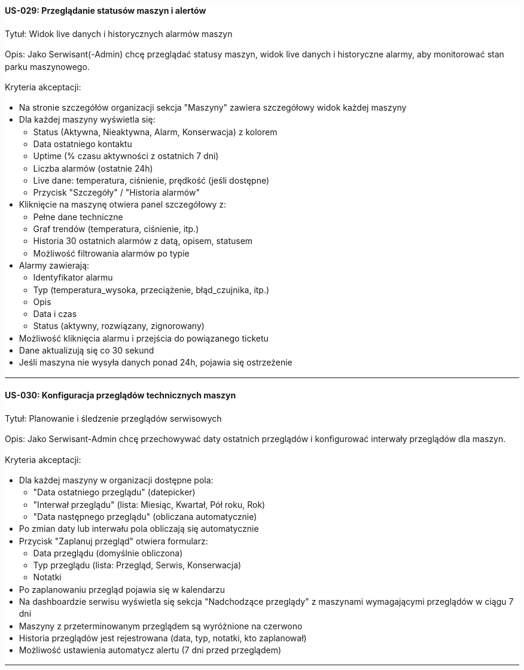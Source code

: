 
#### US-029: Przeglądanie statusów maszyn i alertów

Tytuł: Widok live danych i historycznych alarmów maszyn

Opis: Jako Serwisant(-Admin) chcę przeglądać statusy maszyn, widok live danych i historyczne alarmy, aby monitorować stan parku maszynowego.

Kryteria akceptacji:
- Na stronie szczegółów organizacji sekcja "Maszyny" zawiera szczegółowy widok każdej maszyny
- Dla każdej maszyny wyświetla się:
  - Status (Aktywna, Nieaktywna, Alarm, Konserwacja) z kolorem
  - Data ostatniego kontaktu
  - Uptime (% czasu aktywności z ostatnich 7 dni)
  - Liczba alarmów (ostatnie 24h)
  - Live dane: temperatura, ciśnienie, prędkość (jeśli dostępne)
  - Przycisk "Szczegóły" / "Historia alarmów"
- Kliknięcie na maszynę otwiera panel szczegółowy z:
  - Pełne dane techniczne
  - Graf trendów (temperatura, ciśnienie, itp.)
  - Historia 30 ostatnich alarmów z datą, opisem, statusem
  - Możliwość filtrowania alarmów po typie
- Alarmy zawierają:
  - Identyfikator alarmu
  - Typ (temperatura_wysoka, przeciążenie, błąd_czujnika, itp.)
  - Opis
  - Data i czas
  - Status (aktywny, rozwiązany, zignorowany)
- Możliwość kliknięcia alarmu i przejścia do powiązanego ticketu
- Dane aktualizują się co 30 sekund
- Jeśli maszyna nie wysyła danych ponad 24h, pojawia się ostrzeżenie

---

#### US-030: Konfiguracja przeglądów technicznych maszyn

Tytuł: Planowanie i śledzenie przeglądów serwisowych

Opis: Jako Serwisant-Admin chcę przechowywać daty ostatnich przeglądów i konfigurować interwały przeglądów dla maszyn.

Kryteria akceptacji:
- Dla każdej maszyny w organizacji dostępne pola:
  - "Data ostatniego przeglądu" (datepicker)
  - "Interwał przeglądu" (lista: Miesiąc, Kwartał, Pół roku, Rok)
  - "Data następnego przeglądu" (obliczana automatycznie)
- Po zmian daty lub interwału pola obliczają się automatycznie
- Przycisk "Zaplanuj przegląd" otwiera formularz:
  - Data przeglądu (domyślnie obliczona)
  - Typ przeglądu (lista: Przegląd, Serwis, Konserwacja)
  - Notatki
- Po zaplanowaniu przegląd pojawia się w kalendarzu
- Na dashboardzie serwisu wyświetla się sekcja "Nadchodzące przeglądy" z maszynami wymagającymi przeglądów w ciągu 7 dni
- Maszyny z przeterminowanym przeglądem są wyróżnione na czerwono
- Historia przeglądów jest rejestrowana (data, typ, notatki, kto zaplanował)
- Możliwość ustawienia automatycz alertu (7 dni przed przeglądem)

---